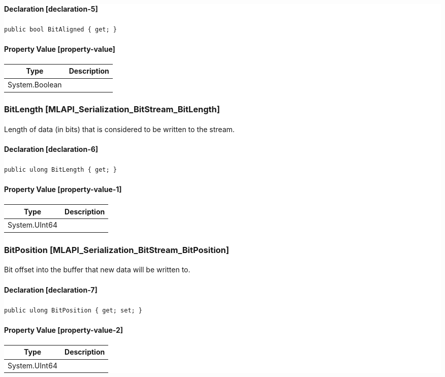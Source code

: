 #### Declaration [declaration-5]

    public bool BitAligned { get; }

#### Property Value [property-value]

| Type                                     | Description |
|------------------------------------------|-------------|
| <span class="xref">System.Boolean</span> |             |

<span id="MLAPI_Serialization_BitStream_BitLength_"></span>

### BitLength [MLAPI_Serialization_BitStream_BitLength]

<div class="markdown level1 summary" markdown="1">

Length of data (in bits) that is considered to be written to the stream.

</div>

<div class="markdown level1 conceptual" markdown="1">

</div>

#### Declaration [declaration-6]

    public ulong BitLength { get; }

#### Property Value [property-value-1]

| Type                                    | Description |
|-----------------------------------------|-------------|
| <span class="xref">System.UInt64</span> |             |

<span id="MLAPI_Serialization_BitStream_BitPosition_"></span>

### BitPosition [MLAPI_Serialization_BitStream_BitPosition]

<div class="markdown level1 summary" markdown="1">

Bit offset into the buffer that new data will be written to.

</div>

<div class="markdown level1 conceptual" markdown="1">

</div>

#### Declaration [declaration-7]

    public ulong BitPosition { get; set; }

#### Property Value [property-value-2]

| Type                                    | Description |
|-----------------------------------------|-------------|
| <span class="xref">System.UInt64</span> |             |

